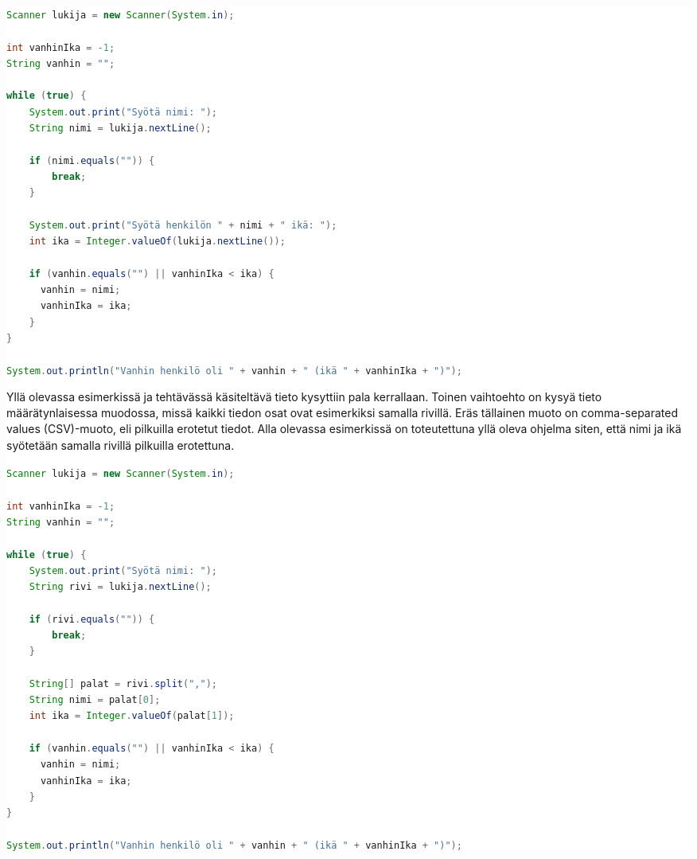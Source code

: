 ```java
Scanner lukija = new Scanner(System.in);

int vanhinIka = -1;
String vanhin = "";

while (true) {
    System.out.print("Syötä nimi: ");
    String nimi = lukija.nextLine();

    if (nimi.equals("")) {
        break;
    }

    System.out.print("Syötä henkilön " + nimi + " ikä: ");
    int ika = Integer.valueOf(lukija.nextLine());

    if (vanhin.equals("") || vanhinIka < ika) {
      vanhin = nimi;
      vanhinIka = ika;
    }
}

System.out.println("Vanhin henkilö oli " + vanhin + " (ikä " + vanhinIka + ")");
```


Yllä olevassa esimerkissä ja tehtävässä käsiteltävä tieto kysyttiin pala kerrallaan. Toinen vaihtoehto on kysyä tieto määrätynlaisessa muodossa, missä kaikki tiedon osat ovat esimerkiksi samalla rivillä. Eräs tällainen muoto on comma-separated values (CSV)-muoto, eli pilkuilla erotetut tiedot. Alla olevassa esimerkissä on toteutettuna yllä oleva ohjelma siten, että nimi ja ikä syötetään samalla rivillä pilkuilla erotettuna.


```java
Scanner lukija = new Scanner(System.in);

int vanhinIka = -1;
String vanhin = "";

while (true) {
    System.out.print("Syötä nimi: ");
    String rivi = lukija.nextLine();

    if (rivi.equals("")) {
        break;
    }

    String[] palat = rivi.split(",");
    String nimi = palat[0];
    int ika = Integer.valueOf(palat[1]);

    if (vanhin.equals("") || vanhinIka < ika) {
      vanhin = nimi;
      vanhinIka = ika;
    }
}

System.out.println("Vanhin henkilö oli " + vanhin + " (ikä " + vanhinIka + ")");
```
